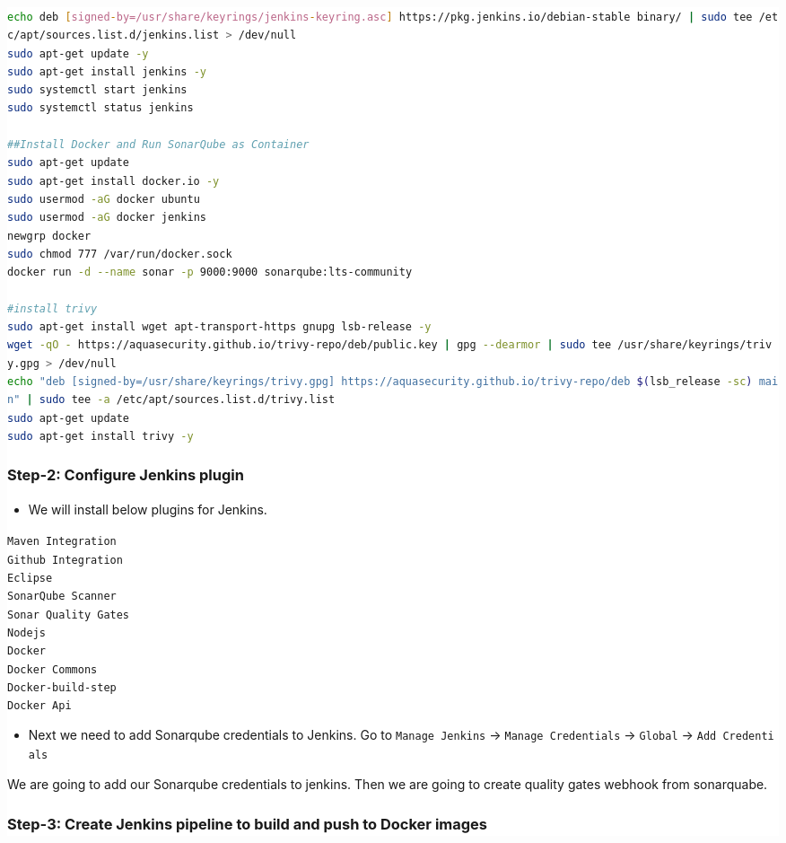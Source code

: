 ```sh
echo deb [signed-by=/usr/share/keyrings/jenkins-keyring.asc] https://pkg.jenkins.io/debian-stable binary/ | sudo tee /etc/apt/sources.list.d/jenkins.list > /dev/null
sudo apt-get update -y
sudo apt-get install jenkins -y
sudo systemctl start jenkins
sudo systemctl status jenkins

##Install Docker and Run SonarQube as Container
sudo apt-get update
sudo apt-get install docker.io -y
sudo usermod -aG docker ubuntu
sudo usermod -aG docker jenkins
newgrp docker
sudo chmod 777 /var/run/docker.sock
docker run -d --name sonar -p 9000:9000 sonarqube:lts-community

#install trivy
sudo apt-get install wget apt-transport-https gnupg lsb-release -y
wget -qO - https://aquasecurity.github.io/trivy-repo/deb/public.key | gpg --dearmor | sudo tee /usr/share/keyrings/trivy.gpg > /dev/null
echo "deb [signed-by=/usr/share/keyrings/trivy.gpg] https://aquasecurity.github.io/trivy-repo/deb $(lsb_release -sc) main" | sudo tee -a /etc/apt/sources.list.d/trivy.list
sudo apt-get update
sudo apt-get install trivy -y
```

### Step-2: Configure Jenkins plugin

- We will install below plugins for Jenkins.

```sh
Maven Integration
Github Integration
Eclipse
SonarQube Scanner
Sonar Quality Gates
Nodejs
Docker
Docker Commons
Docker-build-step
Docker Api

```

- Next we need to add Sonarqube credentials to Jenkins. Go to `Manage Jenkins` -> `Manage Credentials` -> `Global` -> `Add Credentials`

We are going to add our Sonarqube credentials to jenkins. Then we are going to create quality gates webhook from sonarquabe.

### Step-3: Create Jenkins pipeline to build and push to Docker images
